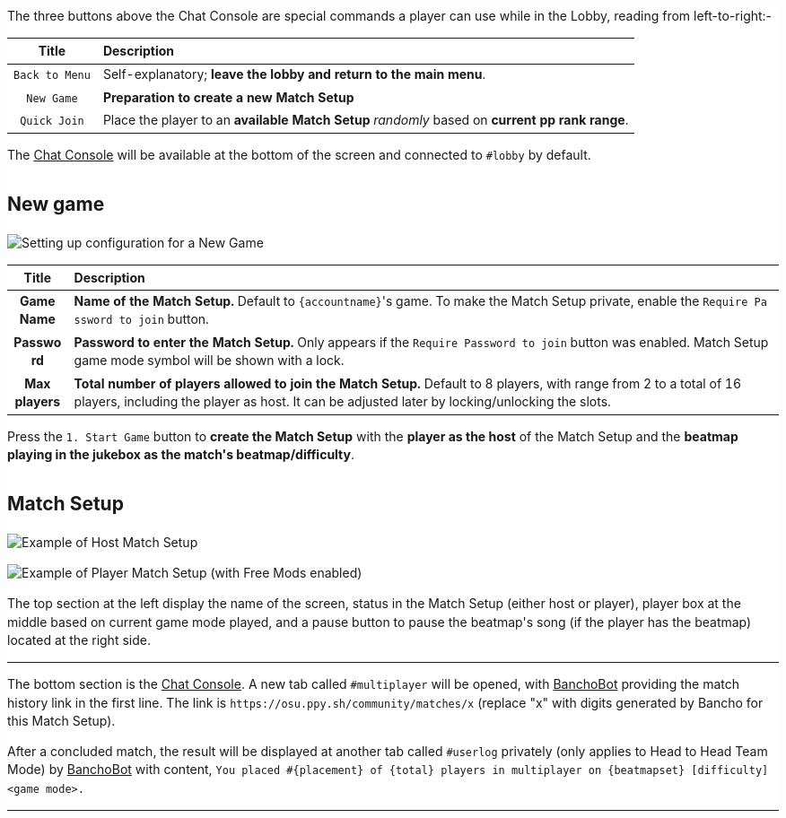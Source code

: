 The three buttons above the Chat Console are special commands a player can use while in the Lobby, reading from left-to-right:-

| Title | Description |
| :-: | :-- |
| `Back to Menu` | Self-explanatory; **leave the lobby and return to the main menu**. |
| `New Game` | **Preparation to create a new Match Setup** |
| `Quick Join` | Place the player to an **available Match Setup** _randomly_ based on **current pp rank range**. |

The [Chat Console](/wiki/Chat_Console) will be available at the bottom of the screen and connected to `#lobby` by default.

## New game

![](img/Multi_new_game.jpg "Setting up configuration for a New Game")

| Title | Description |
| :-: | :-- |
| **Game Name** | **Name of the Match Setup.** Default to `{accountname}`'s game. To make the Match Setup private, enable the `Require Password to join` button. |
| **Password** | **Password to enter the Match Setup.** Only appears if the `Require Password to join` button was enabled. Match Setup game mode symbol will be shown with a lock. |
| **Max players** | **Total number of players allowed to join the Match Setup.** Default to 8 players, with range from 2 to a total of 16 players, including the player as host. It can be adjusted later by locking/unlocking the slots. |

Press the `1. Start Game` button to **create the Match Setup** with the **player as the host** of the Match Setup and the **beatmap playing in the jukebox as the match's beatmap/difficulty**.

## Match Setup



![](img/Multi_roomhost.jpg "Example of Host Match Setup")

![](img/Multi_roomplayer.jpg "Example of Player Match Setup \(with Free Mods enabled\)")

The top section at the left display the name of the screen, status in the Match Setup (either host or player), player box at the middle based on current game mode played, and a pause button to pause the beatmap's song (if the player has the beatmap) located at the right side.

---

The bottom section is the [Chat Console](/wiki/Chat_Console).
A new tab called `#multiplayer` will be opened, with [BanchoBot](/wiki/BanchoBot) providing the match history link in the first line.
The link is `https://osu.ppy.sh/community/matches/x` (replace "x" with digits generated by Bancho for this Match Setup).

After a concluded match, the result will be displayed at another tab called `#userlog` privately (only applies to Head to Head Team Mode) by [BanchoBot](/wiki/BanchoBot) with content, `You placed #{placement} of {total} players in multiplayer on {beatmapset} [difficulty] <game mode>.`

---